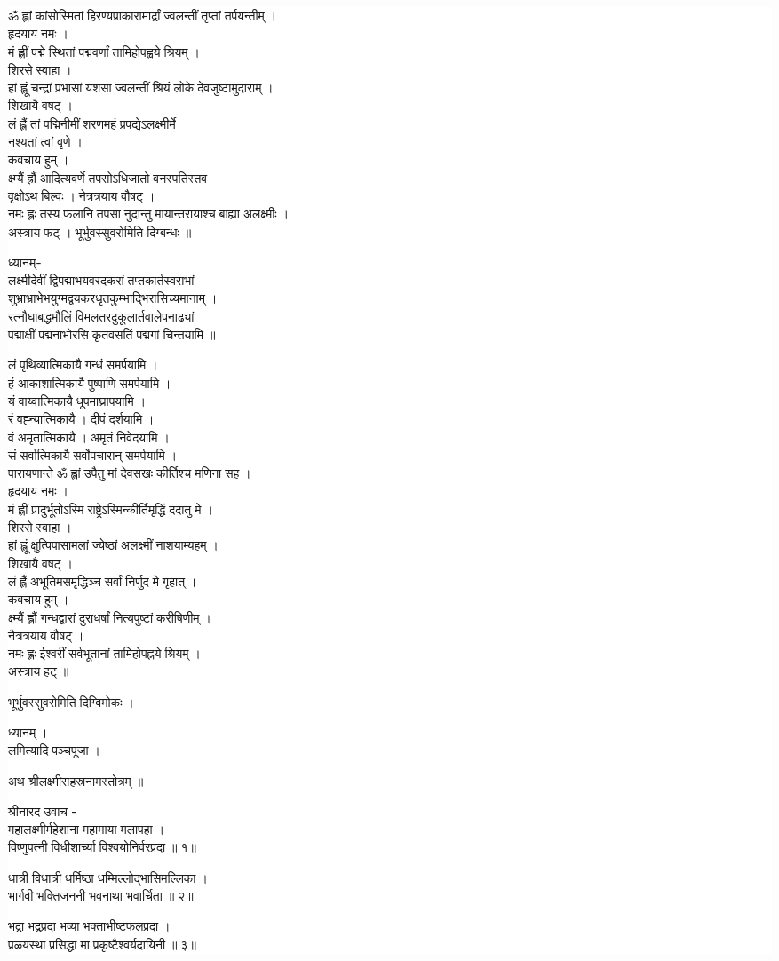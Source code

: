 ॐ ह्लां कांसोस्मितां हिरण्यप्राकारामार्द्रां ज्वलन्तीं तृप्तां तर्पयन्तीम् ।  
हृदयाय नमः ।  
मं ह्लीं पद्मे स्थितां पद्मवर्णां तामिहोपह्वये श्रियम् ।  
शिरसे स्वाहा ।  
हां ह्लूं चन्द्रां प्रभासां यशसा ज्वलन्तीं श्रियं लोके देवजुष्टामुदाराम् ।  
शिखायै वषट् ।  
लं ह्लैं तां पद्मिनीमीं शरणमहं प्रपद्येऽलक्ष्मीर्मे  
      नश्यतां त्वां वृणे ।  
कवचाय हुम् ।  
क्ष्म्यैं ह्रौं आदित्यवर्णे तपसोऽधिजातो वनस्पतिस्तव  
     वृक्षोऽथ बिल्वः । नेत्रत्रयाय वौषट् ।  
नमः ह्लः तस्य फलानि तपसा नुदान्तु मायान्तरायाश्च बाह्या अलक्ष्मीः ।  
अस्त्राय फट् । भूर्भुवस्सुवरोमिति दिग्बन्धः ॥  
  
ध्यानम्-  
लक्ष्मीदेवीं द्विपद्माभयवरदकरां तप्तकार्तस्वराभां  
शुभ्राभ्राभेभयुग्मद्वयकरधृतकुम्भाद्भिरासिच्यमानाम् ।  
रत्नौघाबद्धमौलिं विमलतरदुकूलार्तवालेपनाढ्यां  
पद्माक्षीं पद्मनाभोरसि कृतवसतिं पद्मगां चिन्तयामि ॥  
  
लं पृथिव्यात्मिकायै गन्धं समर्पयामि ।  
हं आकाशात्मिकायै पुष्पाणि समर्पयामि ।  
यं वाय्वात्मिकायै धूपमाघ्रापयामि ।  
रं वह्न्यात्मिकायै । दीपं दर्शयामि ।  
वं अमृतात्मिकायै । अमृतं निवेदयामि ।  
सं सर्वात्मिकायै सर्वोपचारान् समर्पयामि ।  
पारायणान्ते ॐ ह्लां उपैतु मां देवसखः कीर्तिश्च मणिना सह ।  
हृदयाय नमः ।  
मं ह्लीं प्रादुर्भूतोऽस्मि राष्ट्रेऽस्मिन्कीर्तिमृद्धिं ददातु मे ।  
शिरसे स्वाहा ।  
हां ह्लूं क्षुत्पिपासामलां ज्येष्ठां अलक्ष्मीं नाशयाम्यहम् ।  
शिखायै वषट् ।  
लं ह्लैं अभूतिमसमृद्धिञ्च सर्वां निर्णुद मे गृहात् ।  
कवचाय हुम् ।  
क्ष्म्यैं ह्लौं गन्धद्वारां दुराधर्षां नित्यपुष्टां करीषिणीम् ।  
नैत्रत्रयाय वौषट् ।  
नमः ह्लः ईश्वरीं सर्वभूतानां तामिहोपह्नये श्रियम् ।  
अस्त्राय हट् ॥  
  
भूर्भुवस्सुवरोमिति दिग्विमोकः ।  
  
ध्यानम् ।  
लमित्यादि पञ्चपूजा ।  
  
अथ श्रीलक्ष्मीसहस्रनामस्तोत्रम् ॥  
  
श्रीनारद उवाच -  
महालक्ष्मीर्महेशाना महामाया मलापहा ।  
विष्णुपत्नी विधीशार्च्या विश्वयोनिर्वरप्रदा ॥ १॥  
  
धात्री विधात्री धर्मिष्ठा धम्मिल्लोद्भासिमल्लिका ।  
भार्गवी भक्तिजननी भवनाथा भवार्चिता ॥ २॥  
  
भद्रा भद्रप्रदा भव्या भक्ताभीष्टफलप्रदा ।  
प्रळयस्था प्रसिद्धा मा प्रकृष्टैश्वर्यदायिनी ॥ ३॥  
  